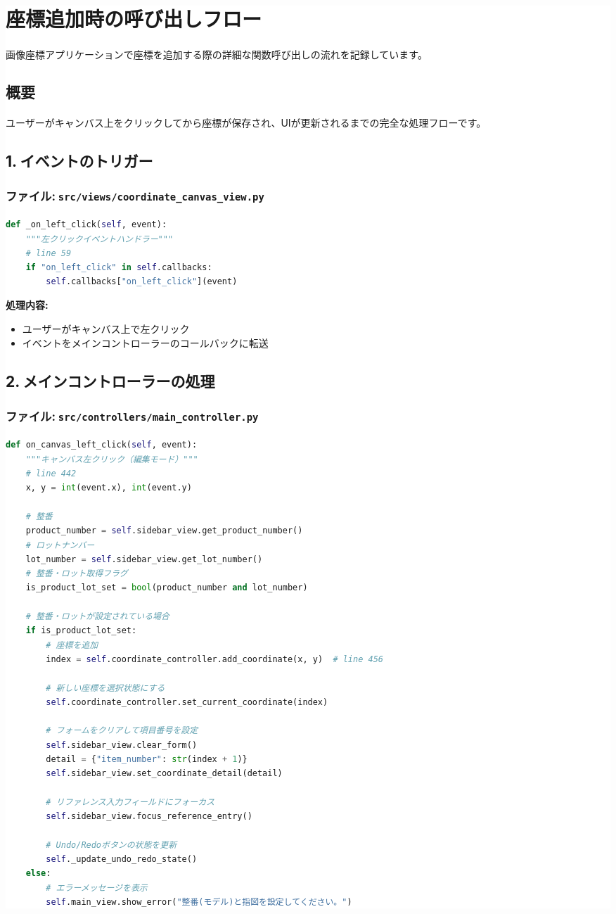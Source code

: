 # 座標追加時の呼び出しフロー

画像座標アプリケーションで座標を追加する際の詳細な関数呼び出しの流れを記録しています。

## 概要

ユーザーがキャンバス上をクリックしてから座標が保存され、UIが更新されるまでの完全な処理フローです。

## 1. イベントのトリガー

### ファイル: `src/views/coordinate_canvas_view.py`

```python
def _on_left_click(self, event):
    """左クリックイベントハンドラー"""
    # line 59
    if "on_left_click" in self.callbacks:
        self.callbacks["on_left_click"](event)
```

**処理内容:**

- ユーザーがキャンバス上で左クリック
- イベントをメインコントローラーのコールバックに転送

## 2. メインコントローラーの処理

### ファイル: `src/controllers/main_controller.py`

```python
def on_canvas_left_click(self, event):
    """キャンバス左クリック（編集モード）"""
    # line 442
    x, y = int(event.x), int(event.y)
    
    # 整番
    product_number = self.sidebar_view.get_product_number()
    # ロットナンバー
    lot_number = self.sidebar_view.get_lot_number()
    # 整番・ロット取得フラグ
    is_product_lot_set = bool(product_number and lot_number)
    
    # 整番・ロットが設定されている場合
    if is_product_lot_set:
        # 座標を追加
        index = self.coordinate_controller.add_coordinate(x, y)  # line 456
        
        # 新しい座標を選択状態にする
        self.coordinate_controller.set_current_coordinate(index)
        
        # フォームをクリアして項目番号を設定
        self.sidebar_view.clear_form()
        detail = {"item_number": str(index + 1)}
        self.sidebar_view.set_coordinate_detail(detail)
        
        # リファレンス入力フィールドにフォーカス
        self.sidebar_view.focus_reference_entry()
        
        # Undo/Redoボタンの状態を更新
        self._update_undo_redo_state()
    else:
        # エラーメッセージを表示
        self.main_view.show_error("整番(モデル)と指図を設定してください。")
```